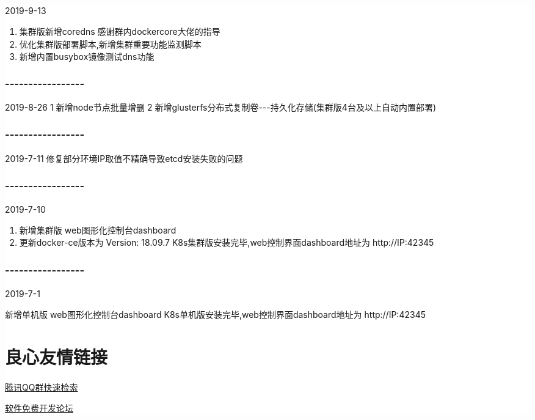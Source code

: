 2019-9-13

1. 集群版新增coredns 感谢群内dockercore大佬的指导
1. 优化集群版部署脚本,新增集群重要功能监测脚本
1. 新增内置busybox镜像测试dns功能

### -----------------

2019-8-26
1 新增node节点批量增删
2 新增glusterfs分布式复制卷---持久化存储(集群版4台及以上自动内置部署)

### -----------------



2019-7-11
修复部分环境IP取值不精确导致etcd安装失败的问题

### -----------------
2019-7-10

1. 新增集群版 web图形化控制台dashboard
2. 更新docker-ce版本为 Version: 18.09.7
K8s集群版安装完毕,web控制界面dashboard地址为                           http://IP:42345

### -----------------
2019-7-1

新增单机版 web图形化控制台dashboard
K8s单机版安装完毕,web控制界面dashboard地址为                           http://IP:42345

 # 良心友情链接

[腾讯QQ群快速检索](http://u.720life.cn/s/8cf73f7c)

[软件免费开发论坛](http://u.720life.cn/s/bbb01dc0)